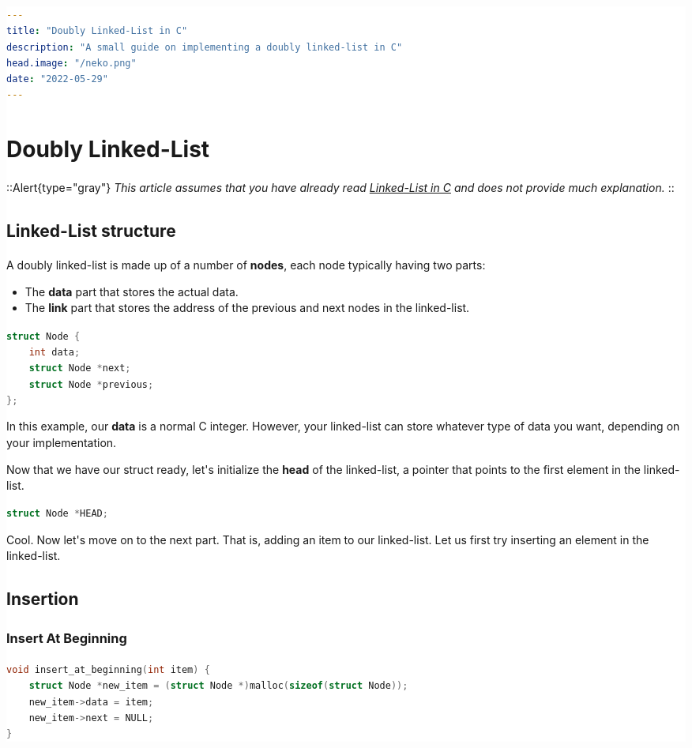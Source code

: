 ```yaml
---
title: "Doubly Linked-List in C"
description: "A small guide on implementing a doubly linked-list in C"
head.image: "/neko.png"
date: "2022-05-29"
---
```


# Doubly Linked-List

::Alert{type="gray"}
*This article assumes that you have already read [Linked-List in C](/l/c/single-linked-list) and does not provide much explanation.*
::

## Linked-List structure

A doubly linked-list is made up of a number of **nodes**, each node typically having two parts:

-   The **data** part that stores the actual data.
-   The **link** part that stores the address of the previous and next nodes in the linked-list.

```c
struct Node {
    int data;
    struct Node *next;
    struct Node *previous;
};
```

In this example, our **data** is a normal C integer. However, your linked-list can store whatever type of data you want, depending on
your implementation.

Now that we have our struct ready, let's initialize the **head** of the linked-list, a pointer that points to the first element in the
linked-list.

```c
struct Node *HEAD;
```

Cool. Now let's move on to the next part. That is, adding an item to our linked-list. Let us first try inserting an element
in the linked-list.

## Insertion

### Insert At Beginning

```c
void insert_at_beginning(int item) {
    struct Node *new_item = (struct Node *)malloc(sizeof(struct Node));
    new_item->data = item;
    new_item->next = NULL;
}
```
